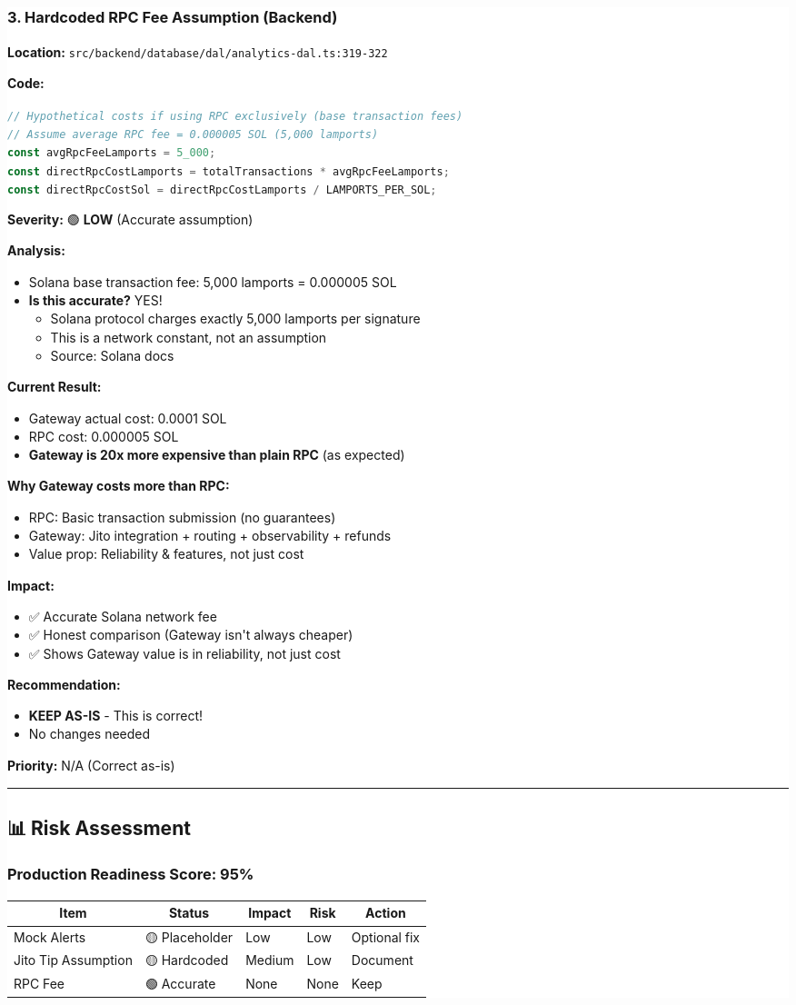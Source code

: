 ### 3. Hardcoded RPC Fee Assumption (Backend)

**Location:** `src/backend/database/dal/analytics-dal.ts:319-322`

**Code:**
```typescript
// Hypothetical costs if using RPC exclusively (base transaction fees)
// Assume average RPC fee = 0.000005 SOL (5,000 lamports)
const avgRpcFeeLamports = 5_000;
const directRpcCostLamports = totalTransactions * avgRpcFeeLamports;
const directRpcCostSol = directRpcCostLamports / LAMPORTS_PER_SOL;
```

**Severity:** 🟢 **LOW** (Accurate assumption)

**Analysis:**
- Solana base transaction fee: 5,000 lamports = 0.000005 SOL
- **Is this accurate?** YES!
  - Solana protocol charges exactly 5,000 lamports per signature
  - This is a network constant, not an assumption
  - Source: Solana docs

**Current Result:**
- Gateway actual cost: 0.0001 SOL
- RPC cost: 0.000005 SOL
- **Gateway is 20x more expensive than plain RPC** (as expected)

**Why Gateway costs more than RPC:**
- RPC: Basic transaction submission (no guarantees)
- Gateway: Jito integration + routing + observability + refunds
- Value prop: Reliability & features, not just cost

**Impact:**
- ✅ Accurate Solana network fee
- ✅ Honest comparison (Gateway isn't always cheaper)
- ✅ Shows Gateway value is in reliability, not just cost

**Recommendation:**
- **KEEP AS-IS** - This is correct!
- No changes needed

**Priority:** N/A (Correct as-is)

---

## 📊 Risk Assessment

### Production Readiness Score: 95%

| Item | Status | Impact | Risk | Action |
|------|--------|--------|------|--------|
| Mock Alerts | 🟡 Placeholder | Low | Low | Optional fix |
| Jito Tip Assumption | 🟡 Hardcoded | Medium | Low | Document |
| RPC Fee | 🟢 Accurate | None | None | Keep |
